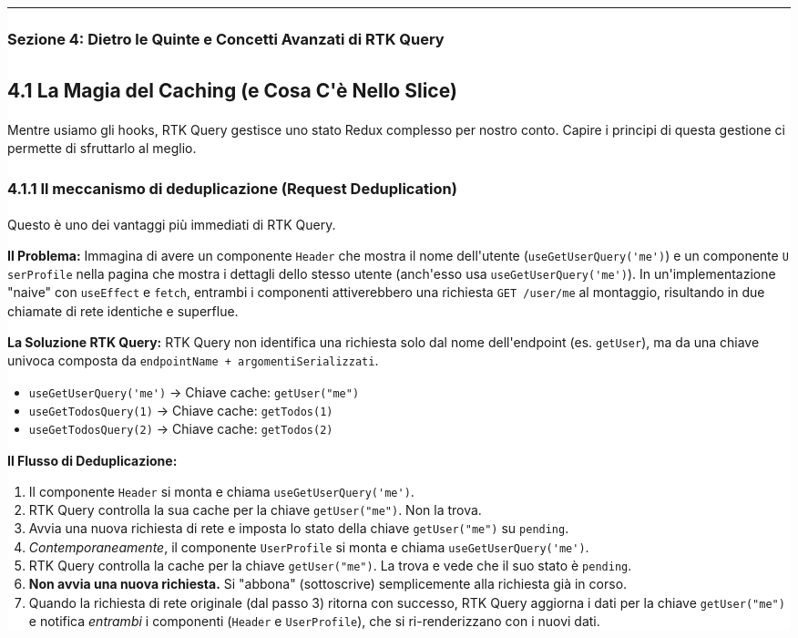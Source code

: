 
























-----

### **Sezione 4: Dietro le Quinte e Concetti Avanzati di RTK Query**

## 4.1 La Magia del Caching (e Cosa C'è Nello Slice)

Mentre usiamo gli hooks, RTK Query gestisce uno stato Redux complesso per nostro conto. Capire i principi di questa gestione ci permette di sfruttarlo al meglio.

### 4.1.1 Il meccanismo di **deduplicazione** (Request Deduplication)

Questo è uno dei vantaggi più immediati di RTK Query.

**Il Problema:** Immagina di avere un componente `Header` che mostra il nome dell'utente (`useGetUserQuery('me')`) e un componente `UserProfile` nella pagina che mostra i dettagli dello stesso utente (anch'esso usa `useGetUserQuery('me')`). In un'implementazione "naive" con `useEffect` e `fetch`, entrambi i componenti attiverebbero una richiesta `GET /user/me` al montaggio, risultando in due chiamate di rete identiche e superflue.

**La Soluzione RTK Query:**
RTK Query non identifica una richiesta solo dal nome dell'endpoint (es. `getUser`), ma da una chiave univoca composta da `endpointName + argomentiSerializzati`.

  * `useGetUserQuery('me')` -\> Chiave cache: `getUser("me")`
  * `useGetTodosQuery(1)` -\> Chiave cache: `getTodos(1)`
  * `useGetTodosQuery(2)` -\> Chiave cache: `getTodos(2)`

**Il Flusso di Deduplicazione:**

1.  Il componente `Header` si monta e chiama `useGetUserQuery('me')`.
2.  RTK Query controlla la sua cache per la chiave `getUser("me")`. Non la trova.
3.  Avvia una nuova richiesta di rete e imposta lo stato della chiave `getUser("me")` su `pending`.
4.  *Contemporaneamente*, il componente `UserProfile` si monta e chiama `useGetUserQuery('me')`.
5.  RTK Query controlla la cache per la chiave `getUser("me")`. La trova e vede che il suo stato è `pending`.
6.  **Non avvia una nuova richiesta.** Si "abbona" (sottoscrive) semplicemente alla richiesta già in corso.
7.  Quando la richiesta di rete originale (dal passo 3) ritorna con successo, RTK Query aggiorna i dati per la chiave `getUser("me")` e notifica *entrambi* i componenti (`Header` e `UserProfile`), che si ri-renderizzano con i nuovi dati.
